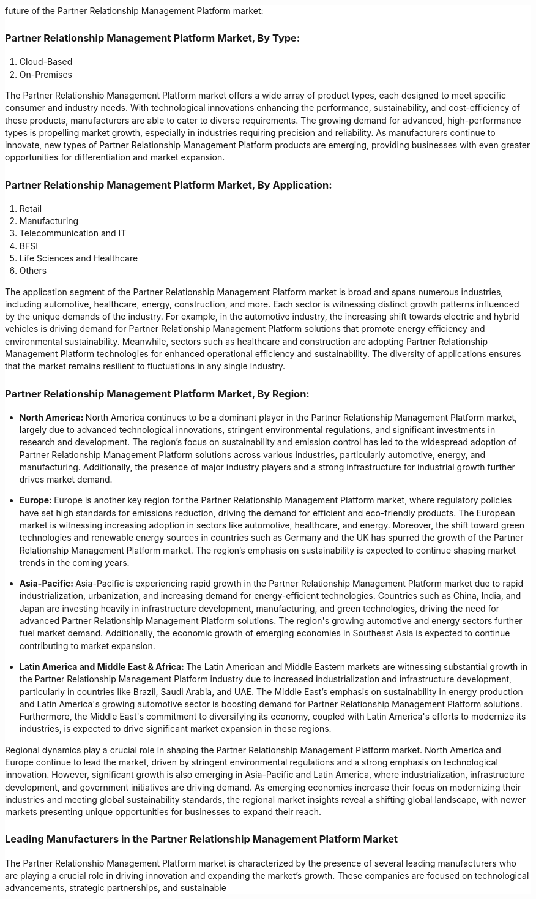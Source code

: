future of the Partner Relationship Management Platform market:</p><h3><strong>Partner Relationship Management Platform Market, By Type:<br /></strong></h3><ol><li>Cloud-Based<li> On-Premises</li></ol><p>The Partner Relationship Management Platform market offers a wide array of product types, each designed to meet specific consumer and industry needs. With technological innovations enhancing the performance, sustainability, and cost-efficiency of these products, manufacturers are able to cater to diverse requirements. The growing demand for advanced, high-performance types is propelling market growth, especially in industries requiring precision and reliability. As manufacturers continue to innovate, new types of Partner Relationship Management Platform products are emerging, providing businesses with even greater opportunities for differentiation and market expansion.</p><h3>Partner Relationship Management Platform Market,&nbsp;By Application:</h3><ol><li>Retail<li> Manufacturing<li> Telecommunication and IT<li> BFSI<li> Life Sciences and Healthcare<li> Others</li></ol><p>The application segment of the Partner Relationship Management Platform market is broad and spans numerous industries, including automotive, healthcare, energy, construction, and more. Each sector is witnessing distinct growth patterns influenced by the unique demands of the industry. For example, in the automotive industry, the increasing shift towards electric and hybrid vehicles is driving demand for Partner Relationship Management Platform solutions that promote energy efficiency and environmental sustainability. Meanwhile, sectors such as healthcare and construction are adopting Partner Relationship Management Platform technologies for enhanced operational efficiency and sustainability. The diversity of applications ensures that the market remains resilient to fluctuations in any single industry.</p><h3>Partner Relationship Management Platform Market, By Region:</h3><ul><li><p><strong>North America:&nbsp;</strong>North America continues to be a dominant player in the Partner Relationship Management Platform market, largely due to advanced technological innovations, stringent environmental regulations, and significant investments in research and development. The region&rsquo;s focus on sustainability and emission control has led to the widespread adoption of Partner Relationship Management Platform solutions across various industries, particularly automotive, energy, and manufacturing. Additionally, the presence of major industry players and a strong infrastructure for industrial growth further drives market demand.</p></li><li><p><strong><strong>Europe:&nbsp;</strong></strong>Europe is another key region for the Partner Relationship Management Platform market, where regulatory policies have set high standards for emissions reduction, driving the demand for efficient and eco-friendly products. The European market is witnessing increasing adoption in sectors like automotive, healthcare, and energy. Moreover, the shift toward green technologies and renewable energy sources in countries such as Germany and the UK has spurred the growth of the Partner Relationship Management Platform market. The region&rsquo;s emphasis on sustainability is expected to continue shaping market trends in the coming years.</p></li><li><p><strong><strong>Asia-Pacific:&nbsp;</strong></strong>Asia-Pacific is experiencing rapid growth in the Partner Relationship Management Platform market due to rapid industrialization, urbanization, and increasing demand for energy-efficient technologies. Countries such as China, India, and Japan are investing heavily in infrastructure development, manufacturing, and green technologies, driving the need for advanced Partner Relationship Management Platform solutions. The region's growing automotive and energy sectors further fuel market demand. Additionally, the economic growth of emerging economies in Southeast Asia is expected to continue contributing to market expansion.</p></li><li><p><strong><strong>Latin America and Middle East &amp; Africa:&nbsp;</strong></strong>The Latin American and Middle Eastern markets are witnessing substantial growth in the Partner Relationship Management Platform industry due to increased industrialization and infrastructure development, particularly in countries like Brazil, Saudi Arabia, and UAE. The Middle East&rsquo;s emphasis on sustainability in energy production and Latin America's growing automotive sector is boosting demand for Partner Relationship Management Platform solutions. Furthermore, the Middle East's commitment to diversifying its economy, coupled with Latin America's efforts to modernize its industries, is expected to drive significant market expansion in these regions.</p></li></ul><p>Regional dynamics play a crucial role in shaping the Partner Relationship Management Platform market. North America and Europe continue to lead the market, driven by stringent environmental regulations and a strong emphasis on technological innovation. However, significant growth is also emerging in Asia-Pacific and Latin America, where industrialization, infrastructure development, and government initiatives are driving demand. As emerging economies increase their focus on modernizing their industries and meeting global sustainability standards, the regional market insights reveal a shifting global landscape, with newer markets presenting unique opportunities for businesses to expand their reach.</p><h3><strong>Leading Manufacturers in the Partner Relationship Management Platform Market</strong></h3><p>The Partner Relationship Management Platform market is characterized by the presence of several leading manufacturers who are playing a crucial role in driving innovation and expanding the market&rsquo;s growth. These companies are focused on technological advancements, strategic partnerships, and sustainable